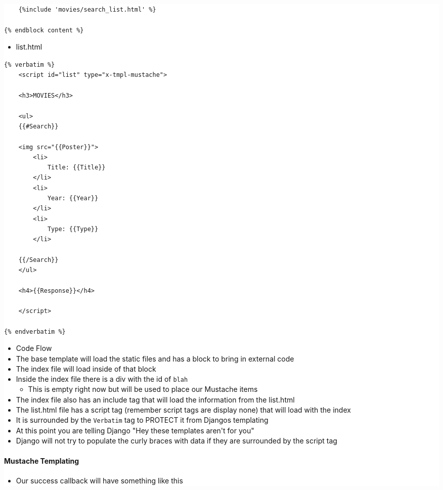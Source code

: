 ```
	{%include 'movies/search_list.html' %}

{% endblock content %}
```
* list.html

```
{% verbatim %}
	<script id="list" type="x-tmpl-mustache">

	<h3>MOVIES</h3>
	
	<ul>
	{{#Search}}

	<img src="{{Poster}}">
		<li>
			Title: {{Title}}
		</li>
		<li>
			Year: {{Year}}
		</li>
		<li>
			Type: {{Type}}
		</li>

	{{/Search}}
	</ul>	

	<h4>{{Response}}</h4>

	</script>

{% endverbatim %}
```
* Code Flow
* The base template will load the static files and has a block to bring in external code
* The index file will load inside of that block
* Inside the index file there is a div with the id of `blah`
	* This is empty right now but will be used to place our Mustache items
* The index file also has an include tag that will load the information from the list.html
* The list.html file has a script tag (remember script tags are display none) that will load with the index
* It is surrounded by the `Verbatim` tag to PROTECT it from Djangos templating
* At this point you are telling Django "Hey these templates aren't for you" 
* Django will not try to populate the curly braces with data if they are surrounded by the script tag

#### Mustache Templating

* Our success callback will have something like this
